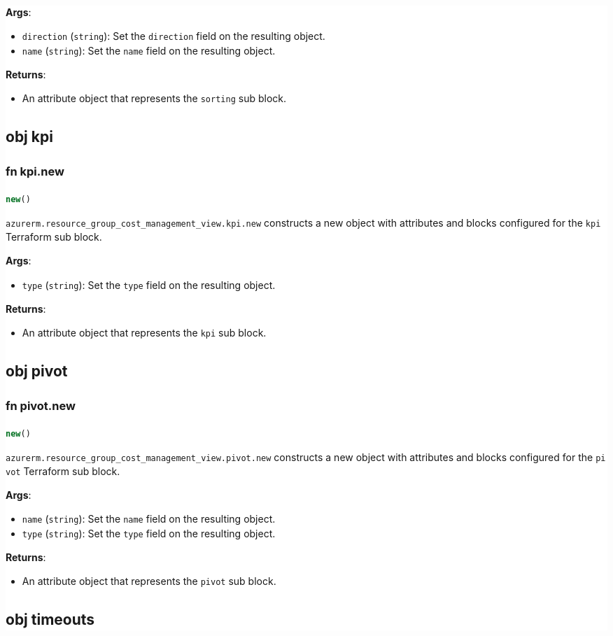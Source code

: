 

**Args**:
  - `direction` (`string`): Set the `direction` field on the resulting object.
  - `name` (`string`): Set the `name` field on the resulting object.

**Returns**:
  - An attribute object that represents the `sorting` sub block.


## obj kpi



### fn kpi.new

```ts
new()
```


`azurerm.resource_group_cost_management_view.kpi.new` constructs a new object with attributes and blocks configured for the `kpi`
Terraform sub block.



**Args**:
  - `type` (`string`): Set the `type` field on the resulting object.

**Returns**:
  - An attribute object that represents the `kpi` sub block.


## obj pivot



### fn pivot.new

```ts
new()
```


`azurerm.resource_group_cost_management_view.pivot.new` constructs a new object with attributes and blocks configured for the `pivot`
Terraform sub block.



**Args**:
  - `name` (`string`): Set the `name` field on the resulting object.
  - `type` (`string`): Set the `type` field on the resulting object.

**Returns**:
  - An attribute object that represents the `pivot` sub block.


## obj timeouts
